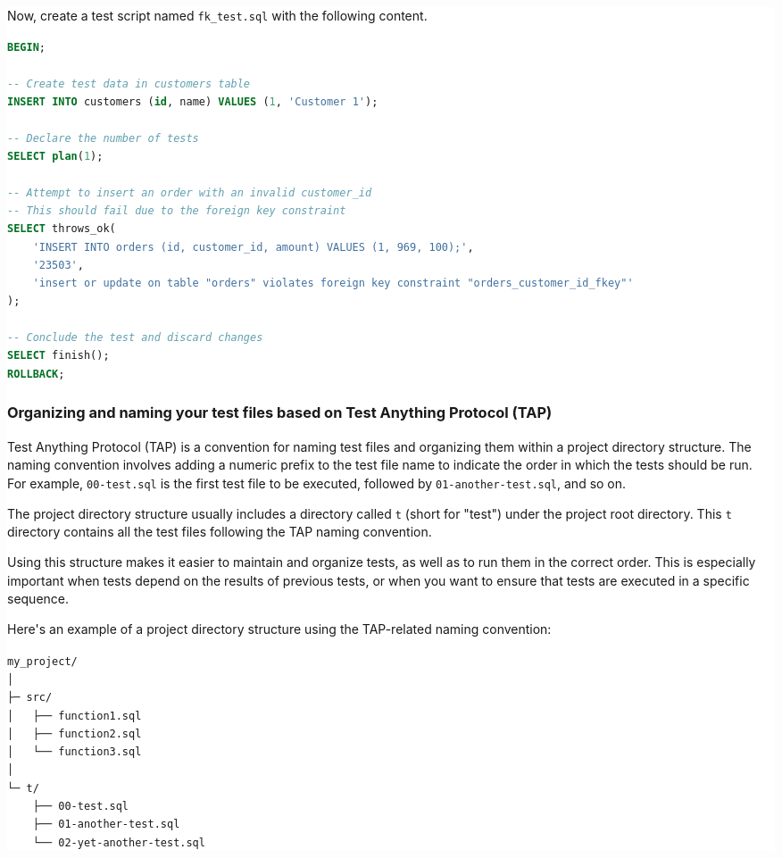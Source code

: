 Now, create a test script named `fk_test.sql` with the following content.

``` sql
BEGIN;

-- Create test data in customers table
INSERT INTO customers (id, name) VALUES (1, 'Customer 1');

-- Declare the number of tests
SELECT plan(1);

-- Attempt to insert an order with an invalid customer_id
-- This should fail due to the foreign key constraint
SELECT throws_ok(
    'INSERT INTO orders (id, customer_id, amount) VALUES (1, 969, 100);',
    '23503',
    'insert or update on table "orders" violates foreign key constraint "orders_customer_id_fkey"'
);

-- Conclude the test and discard changes
SELECT finish();
ROLLBACK;
```

### Organizing and naming your test files based on Test Anything Protocol (TAP)

Test Anything Protocol (TAP) is a convention for naming test files and organizing them within a project directory structure. The naming convention involves adding a numeric prefix to the test file name to indicate the order in which the tests should be run. For example, `00-test.sql` is the first test file to be executed, followed by `01-another-test.sql`, and so on.

The project directory structure usually includes a directory called `t` (short for "test") under the project root directory. This `t` directory contains all the test files following the TAP naming convention.

Using this structure makes it easier to maintain and organize tests, as well as to run them in the correct order. This is especially important when tests depend on the results of previous tests, or when you want to ensure that tests are executed in a specific sequence.

Here's an example of a project directory structure using the TAP-related naming convention:

```plain
my_project/
│
├─ src/
│   ├── function1.sql
│   ├── function2.sql
│   └── function3.sql
│
└─ t/
    ├── 00-test.sql
    ├── 01-another-test.sql
    └── 02-yet-another-test.sql
```
